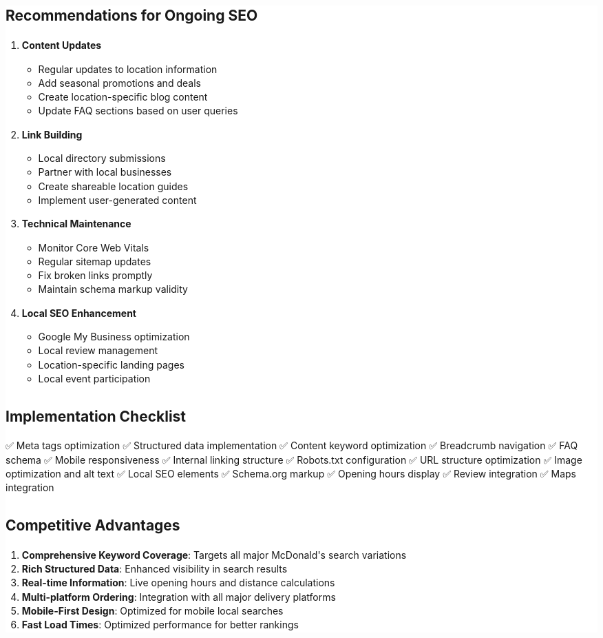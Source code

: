 ## Recommendations for Ongoing SEO

1. **Content Updates**
   - Regular updates to location information
   - Add seasonal promotions and deals
   - Create location-specific blog content
   - Update FAQ sections based on user queries

2. **Link Building**
   - Local directory submissions
   - Partner with local businesses
   - Create shareable location guides
   - Implement user-generated content

3. **Technical Maintenance**
   - Monitor Core Web Vitals
   - Regular sitemap updates
   - Fix broken links promptly
   - Maintain schema markup validity

4. **Local SEO Enhancement**
   - Google My Business optimization
   - Local review management
   - Location-specific landing pages
   - Local event participation

## Implementation Checklist

✅ Meta tags optimization
✅ Structured data implementation
✅ Content keyword optimization
✅ Breadcrumb navigation
✅ FAQ schema
✅ Mobile responsiveness
✅ Internal linking structure
✅ Robots.txt configuration
✅ URL structure optimization
✅ Image optimization and alt text
✅ Local SEO elements
✅ Schema.org markup
✅ Opening hours display
✅ Review integration
✅ Maps integration

## Competitive Advantages

1. **Comprehensive Keyword Coverage**: Targets all major McDonald's search variations
2. **Rich Structured Data**: Enhanced visibility in search results
3. **Real-time Information**: Live opening hours and distance calculations
4. **Multi-platform Ordering**: Integration with all major delivery platforms
5. **Mobile-First Design**: Optimized for mobile local searches
6. **Fast Load Times**: Optimized performance for better rankings
